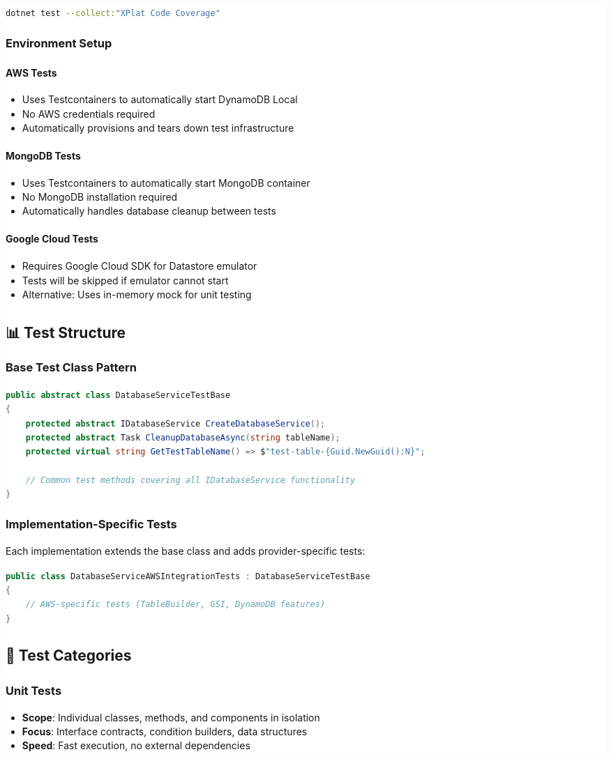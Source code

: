 ```bash
dotnet test --collect:"XPlat Code Coverage"
```

### Environment Setup

#### AWS Tests
- Uses Testcontainers to automatically start DynamoDB Local
- No AWS credentials required
- Automatically provisions and tears down test infrastructure

#### MongoDB Tests  
- Uses Testcontainers to automatically start MongoDB container
- No MongoDB installation required
- Automatically handles database cleanup between tests

#### Google Cloud Tests
- Requires Google Cloud SDK for Datastore emulator
- Tests will be skipped if emulator cannot start
- Alternative: Uses in-memory mock for unit testing

## 📊 Test Structure

### Base Test Class Pattern
```csharp
public abstract class DatabaseServiceTestBase
{
    protected abstract IDatabaseService CreateDatabaseService();
    protected abstract Task CleanupDatabaseAsync(string tableName);
    protected virtual string GetTestTableName() => $"test-table-{Guid.NewGuid():N}";
    
    // Common test methods covering all IDatabaseService functionality
}
```

### Implementation-Specific Tests
Each implementation extends the base class and adds provider-specific tests:
```csharp
public class DatabaseServiceAWSIntegrationTests : DatabaseServiceTestBase
{
    // AWS-specific tests (TableBuilder, GSI, DynamoDB features)
}
```

## 🎯 Test Categories

### Unit Tests
- **Scope**: Individual classes, methods, and components in isolation
- **Focus**: Interface contracts, condition builders, data structures
- **Speed**: Fast execution, no external dependencies
